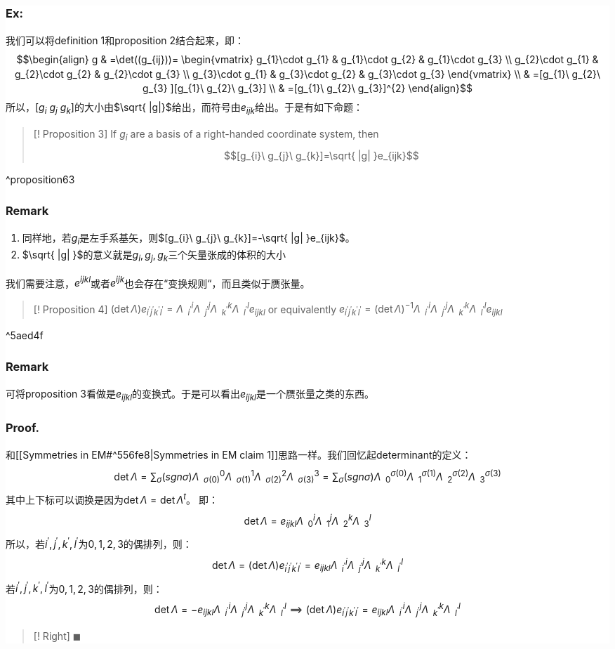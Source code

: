 ### Ex:
我们可以将definition 1和proposition 2结合起来，即：
$$\begin{align}
g & =\det((g_{ij}))= \begin{vmatrix}
g_{1}\cdot g_{1} & g_{1}\cdot g_{2} & g_{1}\cdot g_{3} \\
g_{2}\cdot g_{1} & g_{2}\cdot g_{2} & g_{2}\cdot g_{3} \\
g_{3}\cdot g_{1} & g_{3}\cdot g_{2} & g_{3}\cdot g_{3}
\end{vmatrix} \\
 & =[g_{1}\ g_{2}\ g_{3} ][g_{1}\ g_{2}\ g_{3}] \\
 & =[g_{1}\ g_{2}\ g_{3}]^{2}
\end{align}$$
所以，$[g_{i}\ g_{j}\ g_{k}]$的大小由$\sqrt{ |g|}$给出，而符号由$e_{ijk}$给出。于是有如下命题：

>[! Proposition 3]
>If $g_{i}$ are a basis of a right-handed coordinate system, then
>$$[g_{i}\ g_{j}\ g_{k}]=\sqrt{ |g| }e_{ijk}$$

^proposition63
### Remark
1. 同样地，若$g_{i}$是左手系基矢，则$[g_{i}\ g_{j}\ g_{k}]=-\sqrt{ |g| }e_{ijk}$。
2. $\sqrt{ |g| }$的意义就是$g_{i},g_{j},g_{k}$三个矢量张成的体积的大小


我们需要注意，$e^{ijkl}$或者$e^{ijk}$也会存在“变换规则“，而且类似于赝张量。

>[! Proposition 4]
>$(\det \Lambda)e_{i^{'}j^{'}k^{'}l^{'}}=\Lambda^i_{\ \ i^{'}}\Lambda^j_{\ \ j^{'}}\Lambda^k_{\ \ k^{'}}\Lambda^l_{\ \ l^{'}}e_{ijkl}$ or equivalently $e_{i^{'}j^{'}k^{'}l^{'}}=(\det \Lambda)^{-1}\Lambda^i_{\ \ i^{'}}\Lambda^j_{\ \ j^{'}}\Lambda^k_{\ \ k^{'}}\Lambda^l_{\ \ l^{'}}e_{ijkl}$ 

^5aed4f

### Remark
可将proposition 3看做是$e_{ijkl}$的变换式。于是可以看出$e_{ijkl}$是一个赝张量之类的东西。

### Proof.
和[[Symmetries in EM#^556fe8|Symmetries in EM claim 1]]思路一样。我们回忆起determinant的定义：
$$\det \Lambda=\sum_{\sigma}(sgn\sigma)\Lambda^0_{\ \ \sigma(0)}\Lambda^1_{\ \ \sigma(1)}\Lambda^2_{\ \ \sigma(2)}\Lambda^3_{\ \ \sigma(3)}=\sum_{\sigma}(sgn\sigma)\Lambda^{\sigma(0)}_{\ \ 0}\Lambda^{\sigma(1)}_{\ \ 1}\Lambda^{\sigma(2)}_{\ \ 2}\Lambda^{\sigma(3)}_{\ \ 3}$$
其中上下标可以调换是因为$\det \Lambda=\det \Lambda^t$。
即：
$$\det \Lambda=e_{ijkl}\Lambda^i_{\ \ 0}\Lambda^j_{\ \ 1}\Lambda^k_{\ \ 2}\Lambda^l_{\ \ 3}$$
所以，若$i^{'},j^{'},k^{'},l^{'}$为$0,1,2,3$的偶排列，则：
$$\det \Lambda=(\det \Lambda)e_{i^{'}j^{'}k^{'}l^{'}}=e_{ijkl}\Lambda^i_{\ \ i^{'}}\Lambda^j_{\ \ j^{'}}\Lambda^k_{\ \ k^{'}}\Lambda^l_{\ \ l^{'}}$$
若$i^{'},j^{'},k^{'},l^{'}$为$0,1,2,3$的偶排列，则：
$$\det \Lambda=-e_{ijkl}\Lambda^i_{\ \ i^{'}}\Lambda^j_{\ \ j^{'}}\Lambda^k_{\ \ k^{'}}\Lambda^l_{\ \ l^{'}}\implies(\det \Lambda)e_{i^{'}j^{'}k^{'}l^{'}}=e_{ijkl}\Lambda^i_{\ \ i^{'}}\Lambda^j_{\ \ j^{'}}\Lambda^k_{\ \ k^{'}}\Lambda^l_{\ \ l^{'}}$$

>[! Right]
>$\blacksquare$
